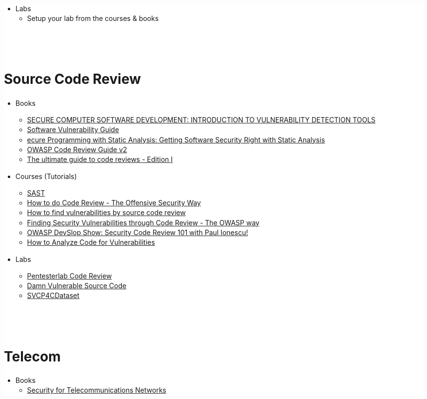 
 - Labs
   - Setup your lab from the courses & books

<br>
<br>


# Source Code Review

 - Books
   - <a href="https://www.amazon.com/SECURE-COMPUTER-SOFTWARE-DEVELOPMENT-VULNERABILITY-ebook/dp/B01NAGF70E">SECURE COMPUTER SOFTWARE DEVELOPMENT: INTRODUCTION TO VULNERABILITY DETECTION TOOLS</a>
   - <a href="https://www.amazon.com/Software-Vulnerability-Programming-Herbert-Thompson/dp/1584503580">Software Vulnerability Guide</a>
   - <a href="https://www.amazon.de/-/en/Brian-Chess/dp/0321424778">ecure Programming with Static Analysis: Getting Software Security Right with Static Analysis</a>
   - <a href="https://owasp.org/www-pdf-archive/OWASP_Code_Review_Guide_v2.pdf">OWASP Code Review Guide v2</a>
   - <a href="https://www.codacy.com/ebooks/guide-to-code-reviews-I">The ultimate guide to code reviews - Edition I</a>


 - Courses (Tutorials)
    - <a href="https://www.youtube.com/playlist?list=PLOeXMuu5HOMoYdidoH6UlghfrVVkzZ_cf">SAST</a>
    - <a href="https://www.youtube.com/watch?v=fb-t3WWHsMQ">How to do Code Review - The Offensive Security Way</a>
    - <a href="https://www.youtube.com/watch?v=eQ1I0wzS8p0">How to find vulnerabilities by source code review</a>
    - <a href="https://www.youtube.com/watch?v=kpf3UkMc5Y4">Finding Security Vulnerabilities through Code Review - The OWASP way</a>
    - <a href="https://www.youtube.com/watch?v=rAwxFw25x3E">OWASP DevSlop Show: Security Code Review 101 with Paul Ionescu!</a>
    - <a href="https://www.youtube.com/watch?v=A8CNysN-lOM">How to Analyze Code for Vulnerabilities</a>


 - Labs
   - <a href="https://pentesterlab.com/exercises?utf8=%E2%9C%93&query=code+review">Pentesterlab Code Review</a>
   - <a href="https://github.com/h4x0r101/Damn-Vulnerable-Source-Code">Damn Vulnerable Source Code</a>
   - <a href="https://github.com/uleroboticsgroup/SVCP4CDataset
">SVCP4CDataset</a>



<br>
<br>


# Telecom


 - Books
    - <a href="https://www.amazon.com/Security-Telecommunications-Networks-Advances-Information-ebook/dp/B002C73P2E
">Security for Telecommunications Networks</a>
